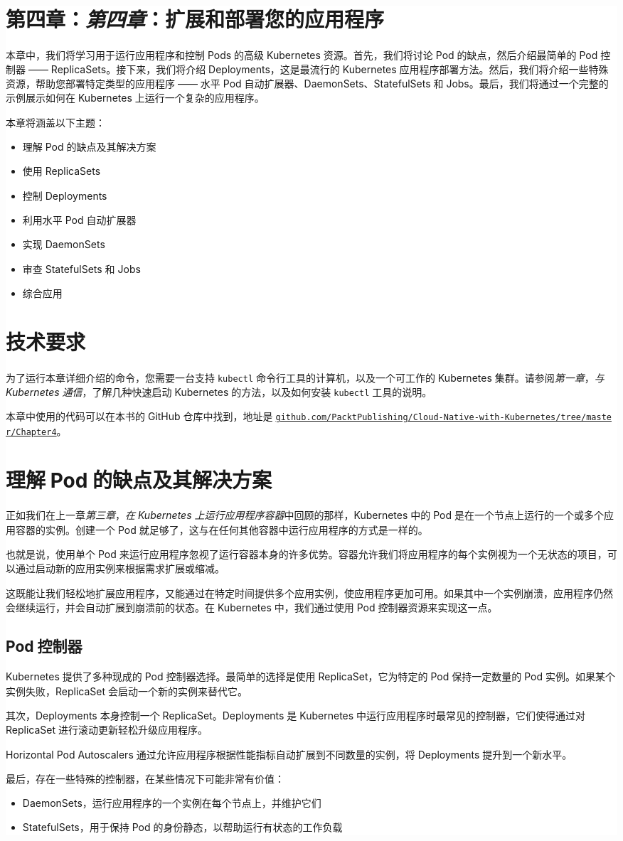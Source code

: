 # 第四章：*第四章*：扩展和部署您的应用程序

本章中，我们将学习用于运行应用程序和控制 Pods 的高级 Kubernetes 资源。首先，我们将讨论 Pod 的缺点，然后介绍最简单的 Pod 控制器 —— ReplicaSets。接下来，我们将介绍 Deployments，这是最流行的 Kubernetes 应用程序部署方法。然后，我们将介绍一些特殊资源，帮助您部署特定类型的应用程序 —— 水平 Pod 自动扩展器、DaemonSets、StatefulSets 和 Jobs。最后，我们将通过一个完整的示例展示如何在 Kubernetes 上运行一个复杂的应用程序。

本章将涵盖以下主题：

+   理解 Pod 的缺点及其解决方案

+   使用 ReplicaSets

+   控制 Deployments

+   利用水平 Pod 自动扩展器

+   实现 DaemonSets

+   审查 StatefulSets 和 Jobs

+   综合应用

# 技术要求

为了运行本章详细介绍的命令，您需要一台支持 `kubectl` 命令行工具的计算机，以及一个可工作的 Kubernetes 集群。请参阅*第一章*，*与 Kubernetes 通信*，了解几种快速启动 Kubernetes 的方法，以及如何安装 `kubectl` 工具的说明。

本章中使用的代码可以在本书的 GitHub 仓库中找到，地址是 [`github.com/PacktPublishing/Cloud-Native-with-Kubernetes/tree/master/Chapter4`](https://github.com/PacktPublishing/Cloud-Native-with-Kubernetes/tree/master/Chapter4)。

# 理解 Pod 的缺点及其解决方案

正如我们在上一章*第三章*，*在 Kubernetes 上运行应用程序容器*中回顾的那样，Kubernetes 中的 Pod 是在一个节点上运行的一个或多个应用容器的实例。创建一个 Pod 就足够了，这与在任何其他容器中运行应用程序的方式是一样的。

也就是说，使用单个 Pod 来运行应用程序忽视了运行容器本身的许多优势。容器允许我们将应用程序的每个实例视为一个无状态的项目，可以通过启动新的应用实例来根据需求扩展或缩减。

这既能让我们轻松地扩展应用程序，又能通过在特定时间提供多个应用实例，使应用程序更加可用。如果其中一个实例崩溃，应用程序仍然会继续运行，并会自动扩展到崩溃前的状态。在 Kubernetes 中，我们通过使用 Pod 控制器资源来实现这一点。

## Pod 控制器

Kubernetes 提供了多种现成的 Pod 控制器选择。最简单的选择是使用 ReplicaSet，它为特定的 Pod 保持一定数量的 Pod 实例。如果某个实例失败，ReplicaSet 会启动一个新的实例来替代它。

其次，Deployments 本身控制一个 ReplicaSet。Deployments 是 Kubernetes 中运行应用程序时最常见的控制器，它们使得通过对 ReplicaSet 进行滚动更新轻松升级应用程序。

Horizontal Pod Autoscalers 通过允许应用程序根据性能指标自动扩展到不同数量的实例，将 Deployments 提升到一个新水平。

最后，存在一些特殊的控制器，在某些情况下可能非常有价值：

+   DaemonSets，运行应用程序的一个实例在每个节点上，并维护它们

+   StatefulSets，用于保持 Pod 的身份静态，以帮助运行有状态的工作负载

